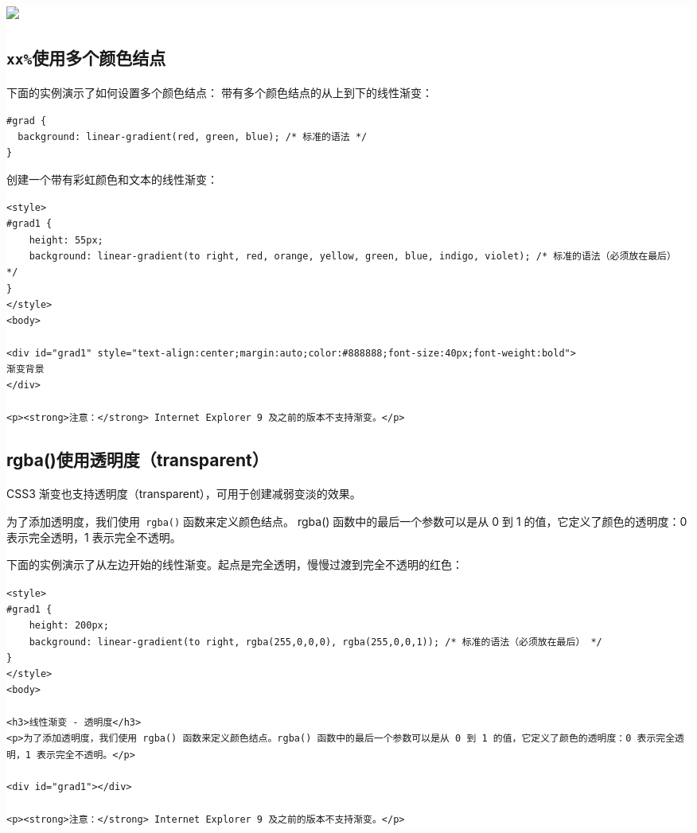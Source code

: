 ![](http://www.runoob.com/wp-content/uploads/2014/07/7B0CC41A-86DC-4E1B-8A69-A410E6764B91.jpg)

## `xx%`使用多个颜色结点
下面的实例演示了如何设置多个颜色结点：
带有多个颜色结点的从上到下的线性渐变：
```
#grad {
  background: linear-gradient(red, green, blue); /* 标准的语法 */
}
```

创建一个带有彩虹颜色和文本的线性渐变：
```
<style>
#grad1 {
    height: 55px;
    background: linear-gradient(to right, red, orange, yellow, green, blue, indigo, violet); /* 标准的语法（必须放在最后） */
}
</style>
<body>

<div id="grad1" style="text-align:center;margin:auto;color:#888888;font-size:40px;font-weight:bold">
渐变背景
</div>

<p><strong>注意：</strong> Internet Explorer 9 及之前的版本不支持渐变。</p>
```

## rgba()使用透明度（transparent）
CSS3 渐变也支持透明度（transparent），可用于创建减弱变淡的效果。

为了添加透明度，我们使用` rgba()` 函数来定义颜色结点。
rgba() 函数中的最后一个参数可以是从 0 到 1 的值，它定义了颜色的透明度：0 表示完全透明，1 表示完全不透明。

下面的实例演示了从左边开始的线性渐变。起点是完全透明，慢慢过渡到完全不透明的红色：
```
<style>
#grad1 {
    height: 200px;
    background: linear-gradient(to right, rgba(255,0,0,0), rgba(255,0,0,1)); /* 标准的语法（必须放在最后） */
}
</style>
<body>

<h3>线性渐变 - 透明度</h3>
<p>为了添加透明度，我们使用 rgba() 函数来定义颜色结点。rgba() 函数中的最后一个参数可以是从 0 到 1 的值，它定义了颜色的透明度：0 表示完全透明，1 表示完全不透明。</p>

<div id="grad1"></div>

<p><strong>注意：</strong> Internet Explorer 9 及之前的版本不支持渐变。</p>
```
